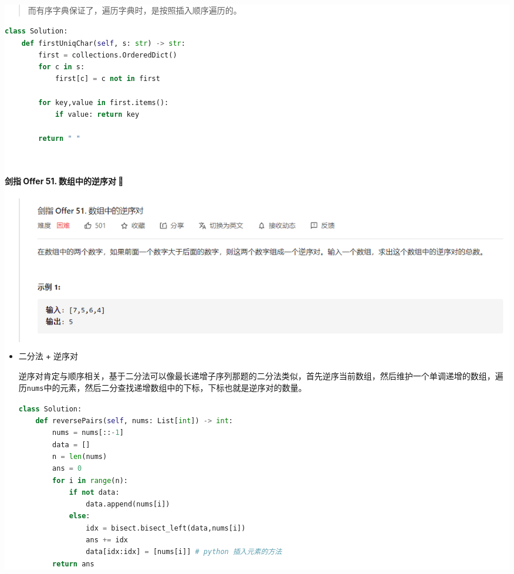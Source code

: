 >   而有序字典保证了，遍历字典时，是按照插入顺序遍历的。

```python
class Solution:
    def firstUniqChar(self, s: str) -> str:
        first = collections.OrderedDict()
        for c in s:
            first[c] = c not in first
        
        for key,value in first.items():
            if value: return key
        
        return " "
```

​                                                                                                                                                                                                                                                                                                                                               

#### 剑指 Offer 51. 数组中的逆序对 🍉

>   ![image-20210818182120214](images/image-20210818182120214-1629282082917.png)

+   二分法 + 逆序对

    逆序对肯定与顺序相关，基于二分法可以像最长递增子序列那题的二分法类似，首先逆序当前数组，然后维护一个单调递增的数组，遍历`nums`中的元素，然后二分查找递增数组中的下标，下标也就是逆序对的数量。

    ```python
    class Solution:
        def reversePairs(self, nums: List[int]) -> int:
            nums = nums[::-1]
            data = []
            n = len(nums)
            ans = 0
            for i in range(n):
                if not data:
                    data.append(nums[i])
                else:
                    idx = bisect.bisect_left(data,nums[i])
                    ans += idx
                    data[idx:idx] = [nums[i]] # python 插入元素的方法
            return ans
    ```
